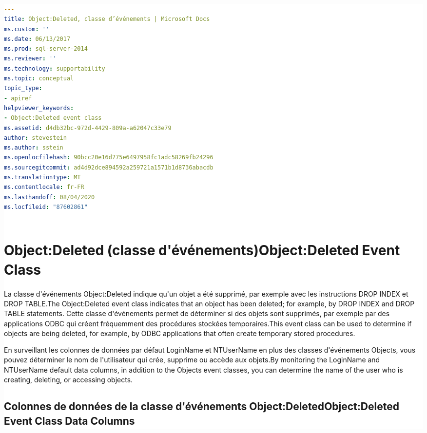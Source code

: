 ```yaml
---
title: Object:Deleted, classe d’événements | Microsoft Docs
ms.custom: ''
ms.date: 06/13/2017
ms.prod: sql-server-2014
ms.reviewer: ''
ms.technology: supportability
ms.topic: conceptual
topic_type:
- apiref
helpviewer_keywords:
- Object:Deleted event class
ms.assetid: d4db32bc-972d-4429-809a-a62047c33e79
author: stevestein
ms.author: sstein
ms.openlocfilehash: 90bcc20e16d775e6497958fc1adc58269fb24296
ms.sourcegitcommit: ad4d92dce894592a259721a1571b1d8736abacdb
ms.translationtype: MT
ms.contentlocale: fr-FR
ms.lasthandoff: 08/04/2020
ms.locfileid: "87602861"
---
```

# <a name="objectdeleted-event-class"></a><span data-ttu-id="8abdc-102">Object:Deleted (classe d'événements)</span><span class="sxs-lookup"><span data-stu-id="8abdc-102">Object:Deleted Event Class</span></span>
  <span data-ttu-id="8abdc-103">La classe d'événements Object:Deleted indique qu'un objet a été supprimé, par exemple avec les instructions DROP INDEX et DROP TABLE.</span><span class="sxs-lookup"><span data-stu-id="8abdc-103">The Object:Deleted event class indicates that an object has been deleted; for example, by DROP INDEX and DROP TABLE statements.</span></span> <span data-ttu-id="8abdc-104">Cette classe d'événements permet de déterminer si des objets sont supprimés, par exemple par des applications ODBC qui créent fréquemment des procédures stockées temporaires.</span><span class="sxs-lookup"><span data-stu-id="8abdc-104">This event class can be used to determine if objects are being deleted, for example, by ODBC applications that often create temporary stored procedures.</span></span>  
  
 <span data-ttu-id="8abdc-105">En surveillant les colonnes de données par défaut LoginName et NTUserName en plus des classes d'événements Objects, vous pouvez déterminer le nom de l'utilisateur qui crée, supprime ou accède aux objets.</span><span class="sxs-lookup"><span data-stu-id="8abdc-105">By monitoring the LoginName and NTUserName default data columns, in addition to the Objects event classes, you can determine the name of the user who is creating, deleting, or accessing objects.</span></span>  
  
## <a name="objectdeleted-event-class-data-columns"></a><span data-ttu-id="8abdc-106">Colonnes de données de la classe d'événements Object:Deleted</span><span class="sxs-lookup"><span data-stu-id="8abdc-106">Object:Deleted Event Class Data Columns</span></span>  
  